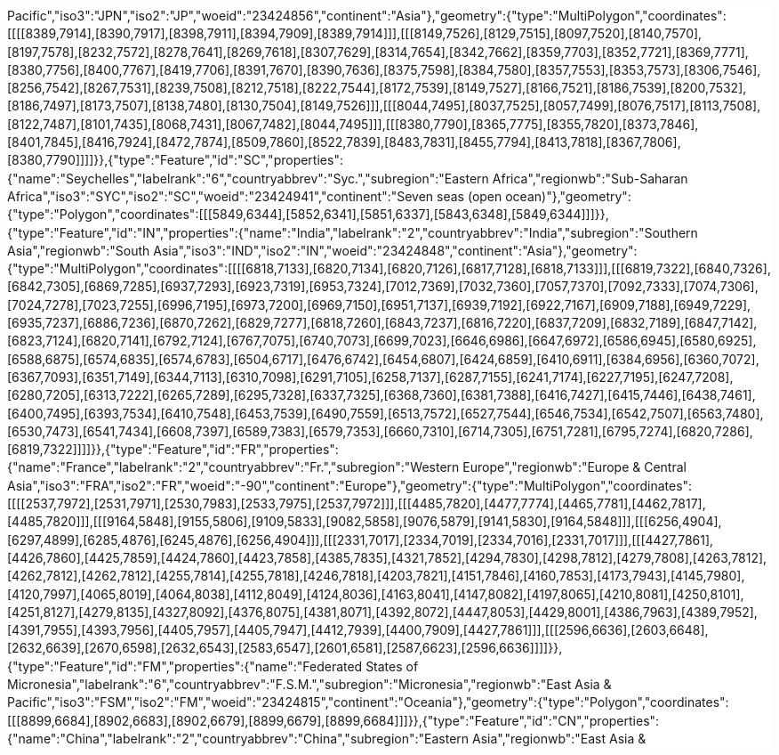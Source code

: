 Pacific","iso3":"JPN","iso2":"JP","woeid":"23424856","continent":"Asia"},"geometry":{"type":"MultiPolygon","coordinates":[[[[8389,7914],[8390,7917],[8398,7911],[8394,7909],[8389,7914]]],[[[8149,7526],[8129,7515],[8097,7520],[8140,7570],[8197,7578],[8232,7572],[8278,7641],[8269,7618],[8307,7629],[8314,7654],[8342,7662],[8359,7703],[8352,7721],[8369,7771],[8380,7756],[8400,7767],[8419,7706],[8391,7670],[8390,7636],[8375,7598],[8384,7580],[8357,7553],[8353,7573],[8306,7546],[8256,7542],[8267,7531],[8239,7508],[8212,7518],[8222,7544],[8172,7539],[8149,7527],[8166,7521],[8186,7539],[8200,7532],[8186,7497],[8173,7507],[8138,7480],[8130,7504],[8149,7526]]],[[[8044,7495],[8037,7525],[8057,7499],[8076,7517],[8113,7508],[8122,7487],[8101,7435],[8068,7431],[8067,7482],[8044,7495]]],[[[8380,7790],[8365,7775],[8355,7820],[8373,7846],[8401,7845],[8416,7924],[8472,7874],[8509,7860],[8522,7839],[8483,7831],[8455,7794],[8413,7818],[8367,7806],[8380,7790]]]]}},{"type":"Feature","id":"SC","properties":{"name":"Seychelles","labelrank":"6","countryabbrev":"Syc.","subregion":"Eastern Africa","regionwb":"Sub-Saharan Africa","iso3":"SYC","iso2":"SC","woeid":"23424941","continent":"Seven seas (open ocean)"},"geometry":{"type":"Polygon","coordinates":[[[5849,6344],[5852,6341],[5851,6337],[5843,6348],[5849,6344]]]}},{"type":"Feature","id":"IN","properties":{"name":"India","labelrank":"2","countryabbrev":"India","subregion":"Southern Asia","regionwb":"South Asia","iso3":"IND","iso2":"IN","woeid":"23424848","continent":"Asia"},"geometry":{"type":"MultiPolygon","coordinates":[[[[6818,7133],[6820,7134],[6820,7126],[6817,7128],[6818,7133]]],[[[6819,7322],[6840,7326],[6842,7305],[6869,7285],[6937,7293],[6923,7319],[6953,7324],[7012,7369],[7032,7360],[7057,7370],[7092,7333],[7074,7306],[7024,7278],[7023,7255],[6996,7195],[6973,7200],[6969,7150],[6951,7137],[6939,7192],[6922,7167],[6909,7188],[6949,7229],[6935,7237],[6886,7236],[6870,7262],[6829,7277],[6818,7260],[6843,7237],[6816,7220],[6837,7209],[6832,7189],[6847,7142],[6823,7124],[6820,7141],[6792,7124],[6767,7075],[6740,7073],[6699,7023],[6646,6986],[6647,6972],[6586,6945],[6580,6925],[6588,6875],[6574,6835],[6574,6783],[6504,6717],[6476,6742],[6454,6807],[6424,6859],[6410,6911],[6384,6956],[6360,7072],[6367,7093],[6351,7149],[6344,7113],[6310,7098],[6291,7105],[6258,7137],[6287,7155],[6241,7174],[6227,7195],[6247,7208],[6280,7205],[6313,7222],[6265,7289],[6295,7328],[6337,7325],[6368,7360],[6381,7388],[6416,7427],[6415,7446],[6438,7461],[6400,7495],[6393,7534],[6410,7548],[6453,7539],[6490,7559],[6513,7572],[6527,7544],[6546,7534],[6542,7507],[6563,7480],[6530,7473],[6541,7434],[6608,7397],[6589,7383],[6579,7353],[6660,7310],[6714,7305],[6751,7281],[6795,7274],[6820,7286],[6819,7322]]]]}},{"type":"Feature","id":"FR","properties":{"name":"France","labelrank":"2","countryabbrev":"Fr.","subregion":"Western Europe","regionwb":"Europe & Central Asia","iso3":"FRA","iso2":"FR","woeid":"-90","continent":"Europe"},"geometry":{"type":"MultiPolygon","coordinates":[[[[2537,7972],[2531,7971],[2530,7983],[2533,7975],[2537,7972]]],[[[4485,7820],[4477,7774],[4465,7781],[4462,7817],[4485,7820]]],[[[9164,5848],[9155,5806],[9109,5833],[9082,5858],[9076,5879],[9141,5830],[9164,5848]]],[[[6256,4904],[6297,4899],[6285,4876],[6245,4876],[6256,4904]]],[[[2331,7017],[2334,7019],[2334,7016],[2331,7017]]],[[[4427,7861],[4426,7860],[4425,7859],[4424,7860],[4423,7858],[4385,7835],[4321,7852],[4294,7830],[4298,7812],[4279,7808],[4263,7812],[4262,7812],[4262,7812],[4255,7814],[4255,7818],[4246,7818],[4203,7821],[4151,7846],[4160,7853],[4173,7943],[4145,7980],[4120,7997],[4065,8019],[4064,8038],[4112,8049],[4124,8036],[4163,8041],[4147,8082],[4197,8065],[4210,8081],[4250,8101],[4251,8127],[4279,8135],[4327,8092],[4376,8075],[4381,8071],[4392,8072],[4447,8053],[4429,8001],[4386,7963],[4389,7952],[4391,7955],[4393,7956],[4405,7957],[4405,7947],[4412,7939],[4400,7909],[4427,7861]]],[[[2596,6636],[2603,6648],[2632,6639],[2670,6598],[2632,6543],[2583,6547],[2601,6581],[2587,6623],[2596,6636]]]]}},{"type":"Feature","id":"FM","properties":{"name":"Federated States of Micronesia","labelrank":"6","countryabbrev":"F.S.M.","subregion":"Micronesia","regionwb":"East Asia & Pacific","iso3":"FSM","iso2":"FM","woeid":"23424815","continent":"Oceania"},"geometry":{"type":"Polygon","coordinates":[[[8899,6684],[8902,6683],[8902,6679],[8899,6679],[8899,6684]]]}},{"type":"Feature","id":"CN","properties":{"name":"China","labelrank":"2","countryabbrev":"China","subregion":"Eastern Asia","regionwb":"East Asia &